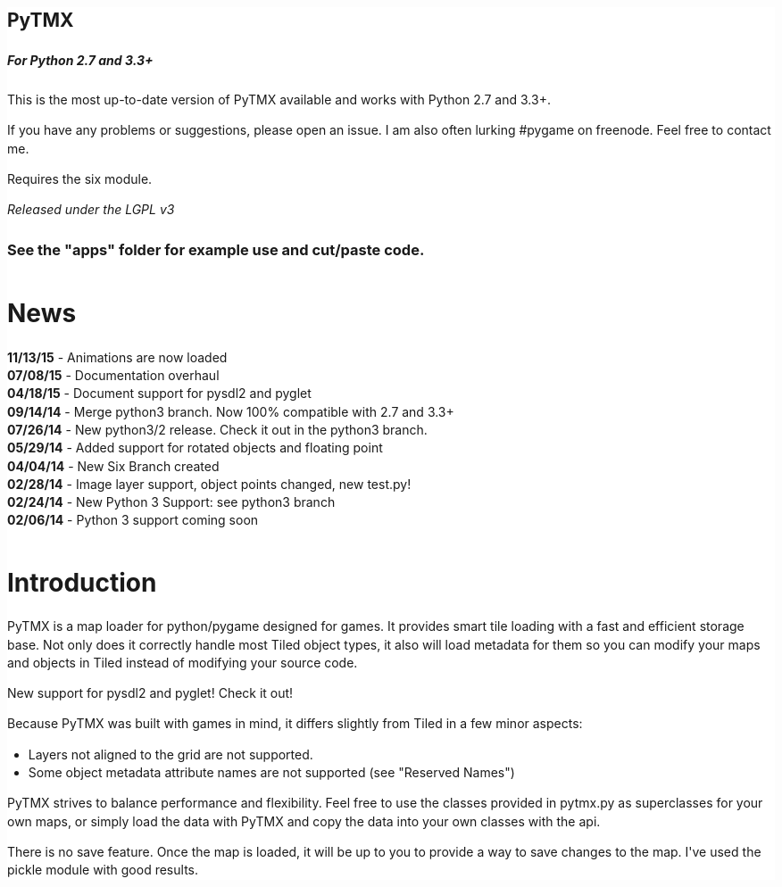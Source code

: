 ## PyTMX
##### For Python 2.7 and 3.3+

This is the most up-to-date version of PyTMX available and works with
Python 2.7 and 3.3+.

If you have any problems or suggestions, please open an issue.
I am also often lurking #pygame on freenode.  Feel free to contact me.

Requires the six module.

*Released under the LGPL v3*

### See the "apps" folder for example use and cut/paste code.


News
===============================================================================

__11/13/15__ - Animations are now loaded  
__07/08/15__ - Documentation overhaul  
__04/18/15__ - Document support for pysdl2 and pyglet  
__09/14/14__ - Merge python3 branch.  Now 100% compatible with 2.7 and 3.3+  
__07/26/14__ - New python3/2 release.  Check it out in the python3 branch.  
__05/29/14__ - Added support for rotated objects and floating point  
__04/04/14__ - New Six Branch created  
__02/28/14__ - Image layer support, object points changed, new test.py!  
__02/24/14__ - New Python 3 Support: see python3 branch  
__02/06/14__ - Python 3 support coming soon  


Introduction
===============================================================================

PyTMX is a map loader for python/pygame designed for games.  It provides smart
tile loading with a fast and efficient storage base.  Not only does it
correctly handle most Tiled object types, it also will load metadata for
them so you can modify your maps and objects in Tiled instead of modifying
your source code.

New support for pysdl2 and pyglet!  Check it out!

Because PyTMX was built with games in mind, it differs slightly from Tiled in
a few minor aspects:

- Layers not aligned to the grid are not supported.
- Some object metadata attribute names are not supported (see "Reserved Names")

PyTMX strives to balance performance and flexibility.  Feel free to use the
classes provided in pytmx.py as superclasses for your own maps, or simply
load the data with PyTMX and copy the data into your own classes with the api.

There is no save feature.  Once the map is loaded, it will be up to
you to provide a way to save changes to the map.  I've used the pickle module
with good results.
